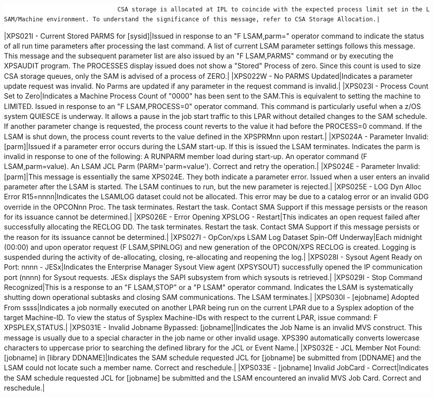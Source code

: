                                     CSA storage is allocated at IPL to coincide with the expected process limit set in the LSAM/Machine environment. To understand the significance of this message, refer to CSA Storage Allocation.|
|XPS021I - Current Stored PARMS for [sysid]|Issued in response to an "F LSAM,parm=" operator command to indicate the status of all run time parameters after processing the last command.
                                    A list of current LSAM parameter settings follows this message.
                                    This message and the subsequent parameter list are also issued by an "F LSAM,PARMS" command or by executing the XPSAUDIT program.
                                    The PROCESSES display issued does not show a "Stored" Process of zero. Since this count is used to size CSA storage queues, only the SAM is advised of a process of ZERO.|
|XPS022W - No PARMS Updated|Indicates a parameter update request was invalid.
                                    No Parms are updated if any parameter in the request command is invalid.|
|XPS023I - Process Count Set to Zero|Indicates a Machine Process Count of "0000" has been sent to the SAM.This is equivalent to setting the machine to LIMITED.
                                    Issued in response to an "F LSAM,PROCESS=0" operator command. This command is particularly useful when a z/OS system QUIESCE is underway. It allows a pause in the job start traffic to this LPAR without detailed changes to the SAM schedule.
                                    If another parameter change is requested, the process count reverts to the value it had before the PROCESS=0 command.
                                    If the LSAM is shut down, the process count reverts to the value defined in the XPSPRMnn upon restart.|
|XPS024A - Parameter Invalid: [parm]|Issued if a parameter error occurs during the LSAM start-up. If this is issued the LSAM terminates.
                                    Indicates the parm is invalid in response to one of the following:
                                    A RUNPARM member load during start-up.
                                    An operator command (F LSAM,parm=value).
                                    An LSAM JCL Parm (PARM='parm=value').
                                    Correct and retry the operation.|
|XPS024E - Parameter Invalid: [parm]|This message is essentially the same XPS024E. They both indicate a parameter error.
                                    Issued when a user enters an invalid parameter after the LSAM is started. The LSAM continues to run, but the new parameter is rejected.|
|XPS025E - LOG Dyn Alloc Error R15=nnnn|Indicates the LSAMLOG dataset could not be allocated.
                                    This error may be due to a catalog error or an invalid GDG override in the OPCONnn Proc.
                                    The task terminates.
                                    Restart the task.
                                    Contact SMA Support if this message persists or the reason for its issuance cannot be determined.|
|XPS026E - Error Opening XPSLOG - Restart|This indicates an open request failed after successfully allocating the RECLOG DD.
                                    The task terminates.
                                    Restart the task.
                                    Contact SMA Support if this message persists or the reason for its issuance cannot be determined.|
|XPS027I - OpCon/xps LSAM Log Dataset Spin-Off Underway|Each midnight (00:00) and upon operator request (F LSAM,SPINLOG) and new generation of the OPCON/XPS RECLOG is created. Logging is suspended during the activity of de-allocating, closing, re-allocating and reopening the log.|
|XPS028I - Sysout Agent Ready on Port: nnnn - JESx|Indicates the Enterprise Manager Sysout View agent (XPSYSOUT) successfully opened the IP communication port (nnnn) for Sysout requests.
                                    JESx displays the SAPI subsystem from which sysouts is retrieved.|
|XPS029I - Stop Command Recognized|This is a response to an "F LSAM,STOP" or a "P LSAM" operator command.
                                    Indicates the LSAM is systematically shutting down operational subtasks and closing SAM communications.
                                    The LSAM terminates.|
|XPS030I - [ejobname] Adopted From ssss|Indicates a job normally executed on another LPAR being run on the current LPAR due to a Sysplex adoption of the target Machine-ID.
                                    To view the status of Sysplex Machine-IDs with respect to the current LPAR, issue command: F XPSPLEX,STATUS.|
|XPS031E - Invalid Jobname Bypassed: [jobname]|Indicates the Job Name is an invalid MVS construct.
                                    This message is usually due to a special character in the job name or other invalid usage.
                                    XPS390 automatically converts lowercase characters to uppercase prior to searching the defined library for the JCL or Event Name.|
|XPS032E - JCL Member Not Found: [jobname] in [library DDNAME]|Indicates the SAM schedule requested JCL for [jobname] be submitted from [DDNAME] and the LSAM could not locate such a member name.
                                    Correct and reschedule.|
|XPS033E - [jobname] Invalid JobCard - Correct|Indicates the SAM schedule requested JCL for [jobname] be submitted and the LSAM encountered an invalid MVS Job Card.
                                    Correct and reschedule.|